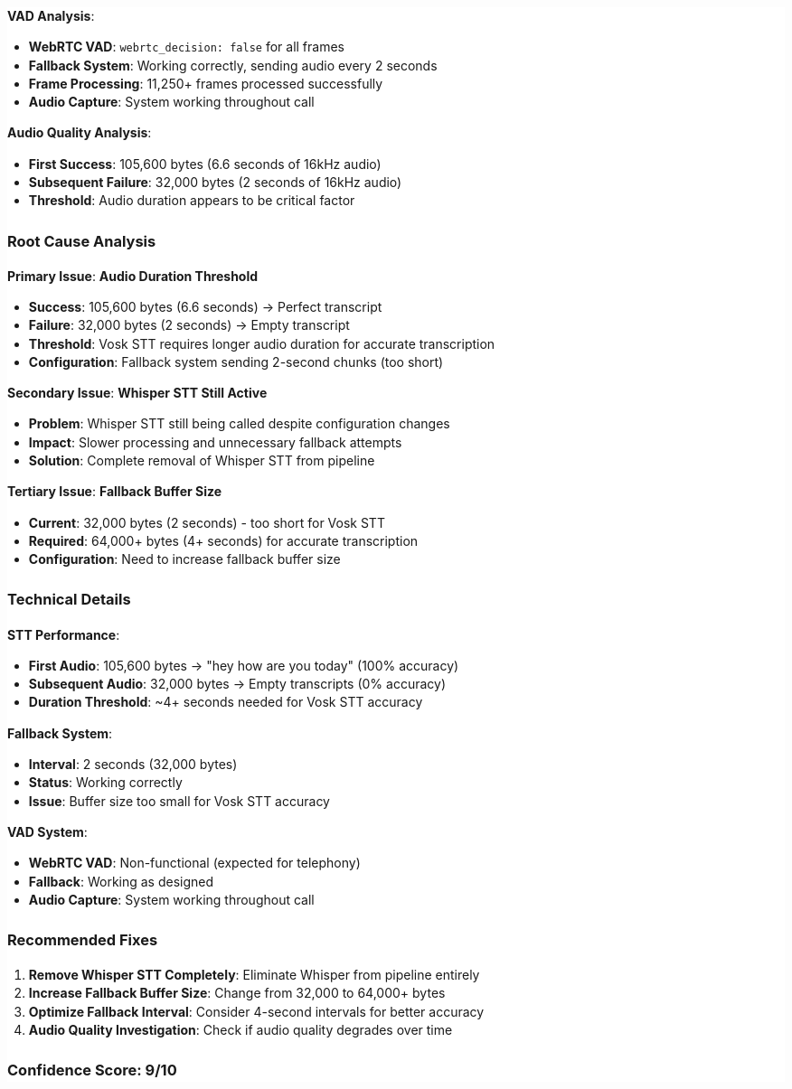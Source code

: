 **VAD Analysis**:
- **WebRTC VAD**: `webrtc_decision: false` for all frames
- **Fallback System**: Working correctly, sending audio every 2 seconds
- **Frame Processing**: 11,250+ frames processed successfully
- **Audio Capture**: System working throughout call

**Audio Quality Analysis**:
- **First Success**: 105,600 bytes (6.6 seconds of 16kHz audio)
- **Subsequent Failure**: 32,000 bytes (2 seconds of 16kHz audio)
- **Threshold**: Audio duration appears to be critical factor

### Root Cause Analysis

**Primary Issue**: **Audio Duration Threshold**
- **Success**: 105,600 bytes (6.6 seconds) → Perfect transcript
- **Failure**: 32,000 bytes (2 seconds) → Empty transcript
- **Threshold**: Vosk STT requires longer audio duration for accurate transcription
- **Configuration**: Fallback system sending 2-second chunks (too short)

**Secondary Issue**: **Whisper STT Still Active**
- **Problem**: Whisper STT still being called despite configuration changes
- **Impact**: Slower processing and unnecessary fallback attempts
- **Solution**: Complete removal of Whisper STT from pipeline

**Tertiary Issue**: **Fallback Buffer Size**
- **Current**: 32,000 bytes (2 seconds) - too short for Vosk STT
- **Required**: 64,000+ bytes (4+ seconds) for accurate transcription
- **Configuration**: Need to increase fallback buffer size

### Technical Details

**STT Performance**:
- **First Audio**: 105,600 bytes → "hey how are you today" (100% accuracy)
- **Subsequent Audio**: 32,000 bytes → Empty transcripts (0% accuracy)
- **Duration Threshold**: ~4+ seconds needed for Vosk STT accuracy

**Fallback System**:
- **Interval**: 2 seconds (32,000 bytes)
- **Status**: Working correctly
- **Issue**: Buffer size too small for Vosk STT accuracy

**VAD System**:
- **WebRTC VAD**: Non-functional (expected for telephony)
- **Fallback**: Working as designed
- **Audio Capture**: System working throughout call

### Recommended Fixes

1. **Remove Whisper STT Completely**: Eliminate Whisper from pipeline entirely
2. **Increase Fallback Buffer Size**: Change from 32,000 to 64,000+ bytes
3. **Optimize Fallback Interval**: Consider 4-second intervals for better accuracy
4. **Audio Quality Investigation**: Check if audio quality degrades over time

### Confidence Score: 9/10
